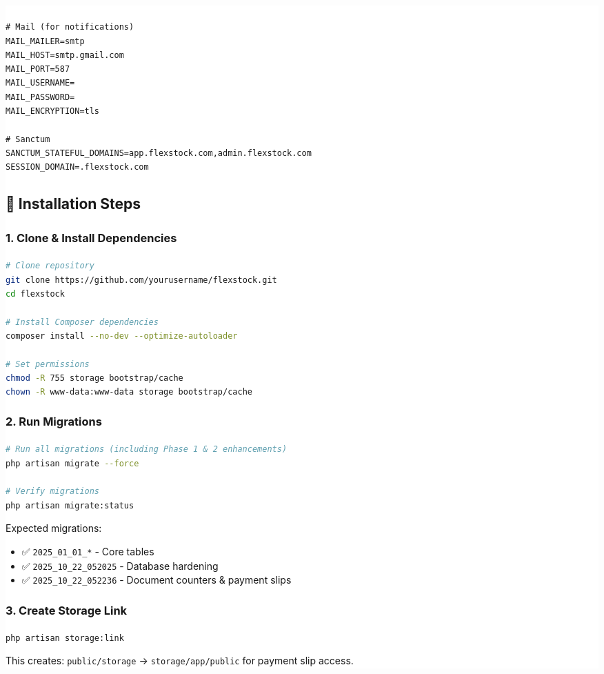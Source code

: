 ```env

# Mail (for notifications)
MAIL_MAILER=smtp
MAIL_HOST=smtp.gmail.com
MAIL_PORT=587
MAIL_USERNAME=
MAIL_PASSWORD=
MAIL_ENCRYPTION=tls

# Sanctum
SANCTUM_STATEFUL_DOMAINS=app.flexstock.com,admin.flexstock.com
SESSION_DOMAIN=.flexstock.com
```

## 🔧 Installation Steps

### 1. Clone & Install Dependencies

```bash
# Clone repository
git clone https://github.com/yourusername/flexstock.git
cd flexstock

# Install Composer dependencies
composer install --no-dev --optimize-autoloader

# Set permissions
chmod -R 755 storage bootstrap/cache
chown -R www-data:www-data storage bootstrap/cache
```

### 2. Run Migrations

```bash
# Run all migrations (including Phase 1 & 2 enhancements)
php artisan migrate --force

# Verify migrations
php artisan migrate:status
```

Expected migrations:
- ✅ `2025_01_01_*` - Core tables
- ✅ `2025_10_22_052025` - Database hardening
- ✅ `2025_10_22_052236` - Document counters & payment slips

### 3. Create Storage Link

```bash
php artisan storage:link
```

This creates: `public/storage` → `storage/app/public` for payment slip access.
